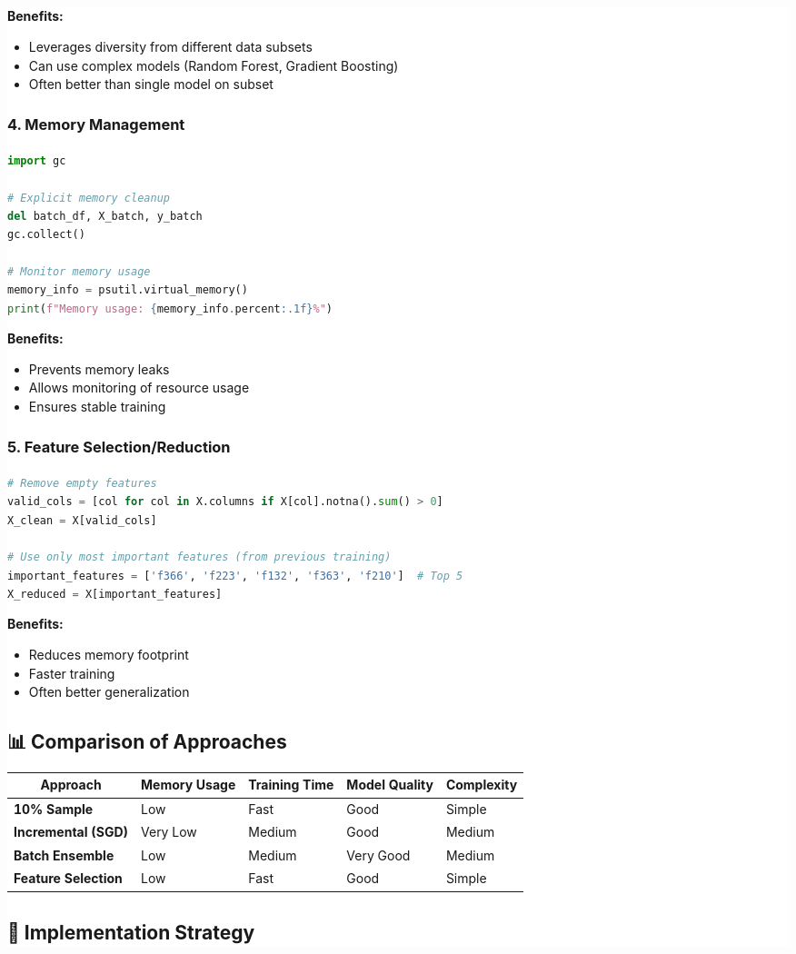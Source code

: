 **Benefits:**
- Leverages diversity from different data subsets
- Can use complex models (Random Forest, Gradient Boosting)
- Often better than single model on subset

### 4. **Memory Management**
```python
import gc

# Explicit memory cleanup
del batch_df, X_batch, y_batch
gc.collect()

# Monitor memory usage
memory_info = psutil.virtual_memory()
print(f"Memory usage: {memory_info.percent:.1f}%")
```

**Benefits:**
- Prevents memory leaks
- Allows monitoring of resource usage
- Ensures stable training

### 5. **Feature Selection/Reduction**
```python
# Remove empty features
valid_cols = [col for col in X.columns if X[col].notna().sum() > 0]
X_clean = X[valid_cols]

# Use only most important features (from previous training)
important_features = ['f366', 'f223', 'f132', 'f363', 'f210']  # Top 5
X_reduced = X[important_features]
```

**Benefits:**
- Reduces memory footprint
- Faster training
- Often better generalization

## 📊 Comparison of Approaches

| Approach | Memory Usage | Training Time | Model Quality | Complexity |
|----------|-------------|---------------|---------------|------------|
| **10% Sample** | Low | Fast | Good | Simple |
| **Incremental (SGD)** | Very Low | Medium | Good | Medium |
| **Batch Ensemble** | Low | Medium | Very Good | Medium |
| **Feature Selection** | Low | Fast | Good | Simple |

## 🚀 Implementation Strategy
